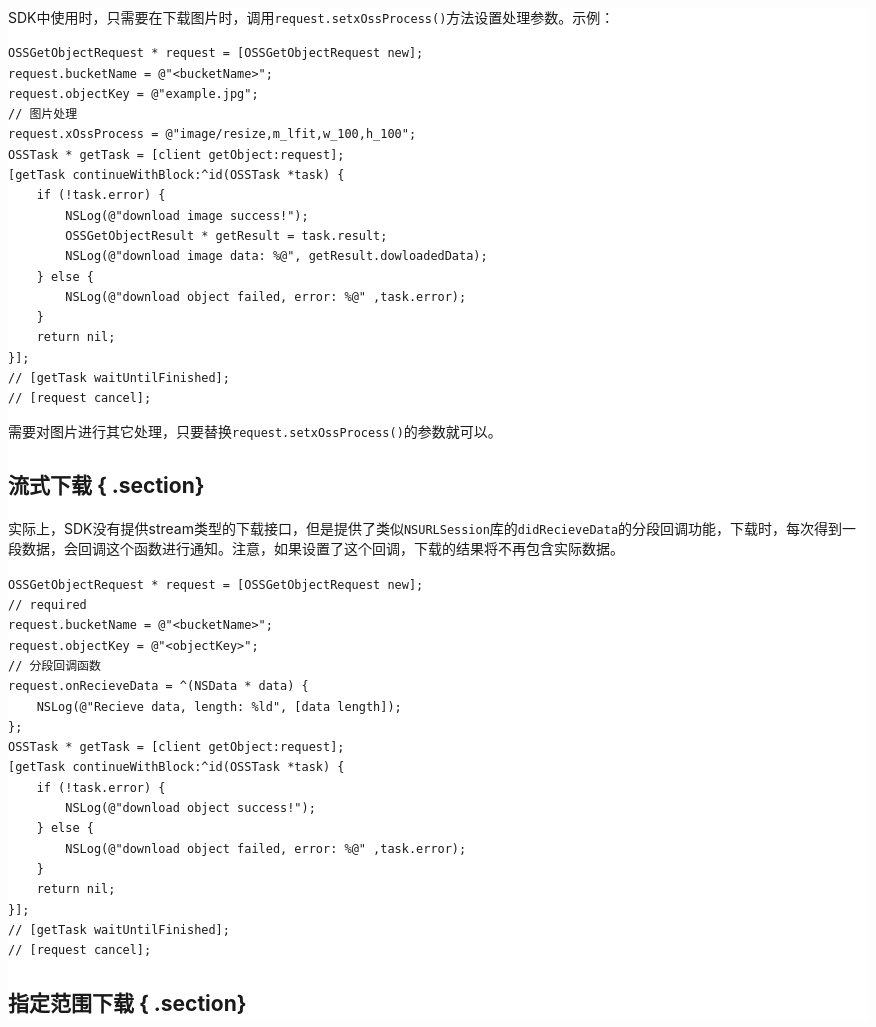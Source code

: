 SDK中使用时，只需要在下载图片时，调用`request.setxOssProcess()`方法设置处理参数。示例：

```
OSSGetObjectRequest * request = [OSSGetObjectRequest new];
request.bucketName = @"<bucketName>";
request.objectKey = @"example.jpg";
// 图片处理
request.xOssProcess = @"image/resize,m_lfit,w_100,h_100";
OSSTask * getTask = [client getObject:request];
[getTask continueWithBlock:^id(OSSTask *task) {
    if (!task.error) {
        NSLog(@"download image success!");
        OSSGetObjectResult * getResult = task.result;
        NSLog(@"download image data: %@", getResult.dowloadedData);
    } else {
        NSLog(@"download object failed, error: %@" ,task.error);
    }
    return nil;
}];
// [getTask waitUntilFinished];
// [request cancel];
```

需要对图片进行其它处理，只要替换`request.setxOssProcess()`的参数就可以。

## 流式下载 { .section}

实际上，SDK没有提供stream类型的下载接口，但是提供了类似`NSURLSession`库的`didRecieveData`的分段回调功能，下载时，每次得到一段数据，会回调这个函数进行通知。注意，如果设置了这个回调，下载的结果将不再包含实际数据。

```
OSSGetObjectRequest * request = [OSSGetObjectRequest new];
// required
request.bucketName = @"<bucketName>";
request.objectKey = @"<objectKey>";
// 分段回调函数
request.onRecieveData = ^(NSData * data) {
    NSLog(@"Recieve data, length: %ld", [data length]);
};
OSSTask * getTask = [client getObject:request];
[getTask continueWithBlock:^id(OSSTask *task) {
    if (!task.error) {
        NSLog(@"download object success!");
    } else {
        NSLog(@"download object failed, error: %@" ,task.error);
    }
    return nil;
}];
// [getTask waitUntilFinished];
// [request cancel];
```

## 指定范围下载 { .section}
